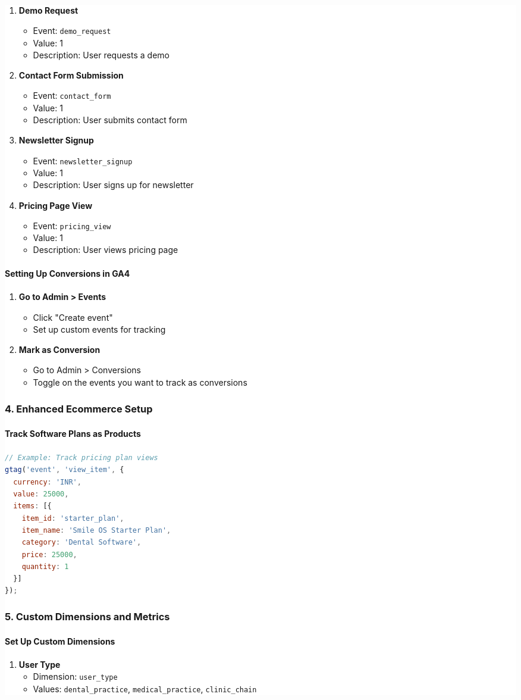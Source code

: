 1. **Demo Request**
   - Event: `demo_request`
   - Value: 1
   - Description: User requests a demo

2. **Contact Form Submission**
   - Event: `contact_form`
   - Value: 1
   - Description: User submits contact form

3. **Newsletter Signup**
   - Event: `newsletter_signup`
   - Value: 1
   - Description: User signs up for newsletter

4. **Pricing Page View**
   - Event: `pricing_view`
   - Value: 1
   - Description: User views pricing page

#### Setting Up Conversions in GA4

1. **Go to Admin > Events**
   - Click "Create event"
   - Set up custom events for tracking

2. **Mark as Conversion**
   - Go to Admin > Conversions
   - Toggle on the events you want to track as conversions

### 4. Enhanced Ecommerce Setup

#### Track Software Plans as Products

```javascript
// Example: Track pricing plan views
gtag('event', 'view_item', {
  currency: 'INR',
  value: 25000,
  items: [{
    item_id: 'starter_plan',
    item_name: 'Smile OS Starter Plan',
    category: 'Dental Software',
    price: 25000,
    quantity: 1
  }]
});
```

### 5. Custom Dimensions and Metrics

#### Set Up Custom Dimensions

1. **User Type**
   - Dimension: `user_type`
   - Values: `dental_practice`, `medical_practice`, `clinic_chain`
